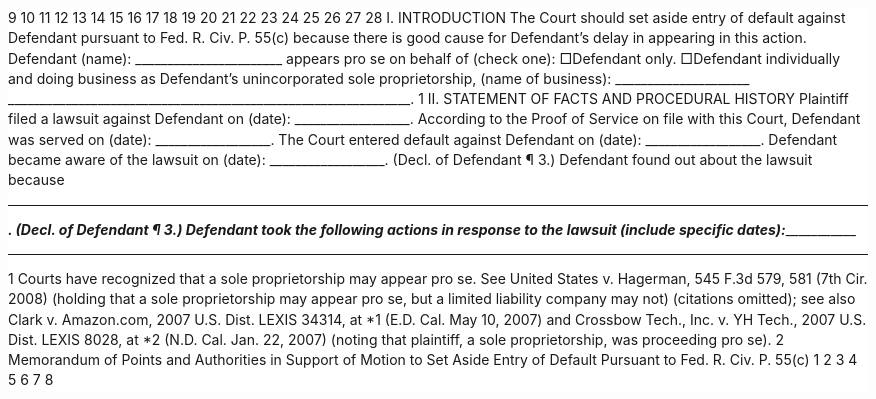 9
10
11
12
13
14
15
16
17
18
19
20
21
22
23
24
25
26
27
28
I.
INTRODUCTION
The Court should set aside entry of default against Defendant pursuant to
Fed. R. Civ. P. 55(c) because there is good cause for Defendant’s delay in
appearing in this action. Defendant (name): _______________________ appears
pro se on behalf of (check one):
□Defendant only.
□Defendant individually and doing business as Defendant’s
unincorporated sole proprietorship, (name of business): _____________________
_______________________________________________________________.
1
II.
STATEMENT OF FACTS AND PROCEDURAL HISTORY
Plaintiff filed a lawsuit against Defendant on (date): __________________.
According to the Proof of Service on file with this Court, Defendant was served
on (date): __________________. The Court entered default against Defendant
on (date): __________________.
Defendant became aware of the lawsuit on (date): __________________.
(Decl. of Defendant ¶ 3.) Defendant found out about the lawsuit because
__________________________________________________________________
___________________________________________. (Decl. of Defendant ¶ 3.)
Defendant took the following actions in response to the lawsuit (include
specific dates):______________________________________________________
__________________________________________________________________
1
Courts have recognized that a sole proprietorship may appear pro se. See United
States v. Hagerman, 545 F.3d 579, 581 (7th Cir. 2008) (holding that a sole
proprietorship may appear pro se, but a limited liability company may not) (citations
omitted); see also Clark v. Amazon.com, 2007 U.S. Dist. LEXIS 34314, at *1 (E.D.
Cal. May 10, 2007) and Crossbow Tech., Inc. v. YH Tech., 2007 U.S. Dist. LEXIS
8028, at *2 (N.D. Cal. Jan. 22, 2007) (noting that plaintiff, a sole proprietorship, was
proceeding pro se).
2
Memorandum of Points and Authorities in Support of
Motion to Set Aside Entry of Default Pursuant to Fed. R. Civ. P. 55(c)
1
2
3
4
5
6
7
8